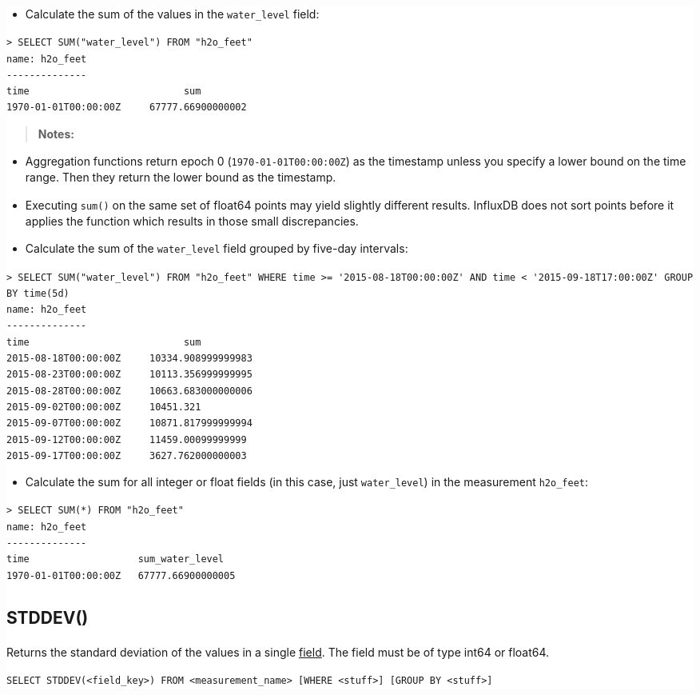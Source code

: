 * Calculate the sum of the values in the `water_level` field:

```
> SELECT SUM("water_level") FROM "h2o_feet"
name: h2o_feet
--------------
time			               sum
1970-01-01T00:00:00Z	 67777.66900000002
```

> **Notes:**
>
* Aggregation functions return epoch 0 (`1970-01-01T00:00:00Z`) as the timestamp unless you specify a lower bound on the time range. Then they return the lower bound as the timestamp.
* Executing `sum()` on the same set of float64 points may yield slightly
different results.
InfluxDB does not sort points before it applies the function which results in
those small discrepancies.

* Calculate the sum of the `water_level` field grouped by five-day intervals:

```
> SELECT SUM("water_level") FROM "h2o_feet" WHERE time >= '2015-08-18T00:00:00Z' AND time < '2015-09-18T17:00:00Z' GROUP BY time(5d)
name: h2o_feet
--------------
time			               sum
2015-08-18T00:00:00Z	 10334.908999999983
2015-08-23T00:00:00Z	 10113.356999999995
2015-08-28T00:00:00Z	 10663.683000000006
2015-09-02T00:00:00Z	 10451.321
2015-09-07T00:00:00Z	 10871.817999999994
2015-09-12T00:00:00Z	 11459.00099999999
2015-09-17T00:00:00Z	 3627.762000000003
```

* Calculate the sum for all integer or float fields (in this case, just `water_level`) in the measurement `h2o_feet`:

```
> SELECT SUM(*) FROM "h2o_feet"
name: h2o_feet
--------------
time                   sum_water_level
1970-01-01T00:00:00Z   67777.66900000005
```

## STDDEV()
Returns the standard deviation of the values in a single [field](/influxdb/v1.0/concepts/glossary/#field).
The field must be of type int64 or float64.
```
SELECT STDDEV(<field_key>) FROM <measurement_name> [WHERE <stuff>] [GROUP BY <stuff>]
```
